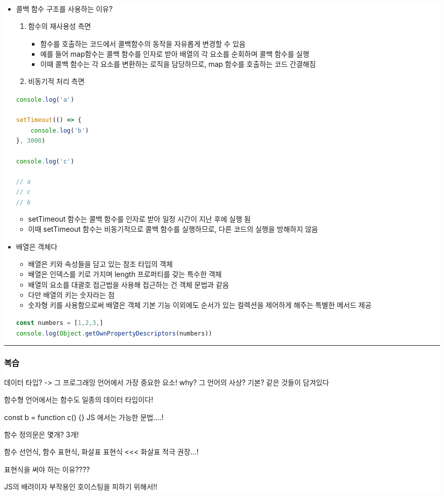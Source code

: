 - 콜백 함수 구조를 사용하는 이유?

  1. 함수의 재사용성 측면

     - 함수를 호출하는 코드에서 콜백함수의 동작을 자유롭게 변경할 수 있음
     - 예를 들어 map함수는 콜백 함수를 인자로 받아 배열의 각 요소를 순회하며 콜백 함수를 실행
     - 이때 콜백 함수는 각 요소를 변환하는 로직을 담당하므로, map 함수를 호출하는 코드 간결해짐

  2.  비동기적 처리 측면

     ```js
     console.log('a')
     
     setTimeout(() => {
         console.log('b')
     }, 3000)
     
     console.log('c')
     
     // a
     // c
     // b
     ```

     - setTimeout 함수는 콜백 함수를 인자로 받아 일정 시간이 지난 후에 실행 됨
     - 이때 setTimeout 함수는 비동기적으로 콜백 함수를 실행하므로, 다른 코드의 실행을 방해하지 않음

- 배열은 객체다

  - 배열은 키와 속성들을 담고 있는 참조 타입의 객체
  - 배열은 인덱스를 키로 가지며 length 프로퍼티를 갖는 특수한 객체
  - 배열의 요소를 대괄호 접근법을 사용해 접근하는 건 객체 문법과 같음
  - 다만 배열의 키는 숫자라는 점
  - 숫자형 키를 사용함으로써 배열은 객체 기본 기능 이외에도 순서가 있는 
    컬렉션을 제어하게 해주는 특별한 메서드 제공

  ```js
  const numbers = [1,2,3,]
  console.log(Object.getOwnPropertyDescriptors(numbers))
  ```

-----------

### 복습

데이터 타입? -> 그 프로그래밍 언어에서 가장 중요한 요소! why? 그 언어의 사상? 기본? 같은 것들이 담겨있다

함수형 언어에서는 함수도 일종의 데이터 타입이다!

const b = function c() {}
JS 에서는 가능한 문법....!

함수 정의문은 몇개? 3개!

함수 선언식, 함수 표현식, 화살표 표현식 <<< 화살표 적극 권장...!

표현식을 써야 하는 이유????

JS의 배려이자 부작용인 호이스팅을 피하기 위해서!!

